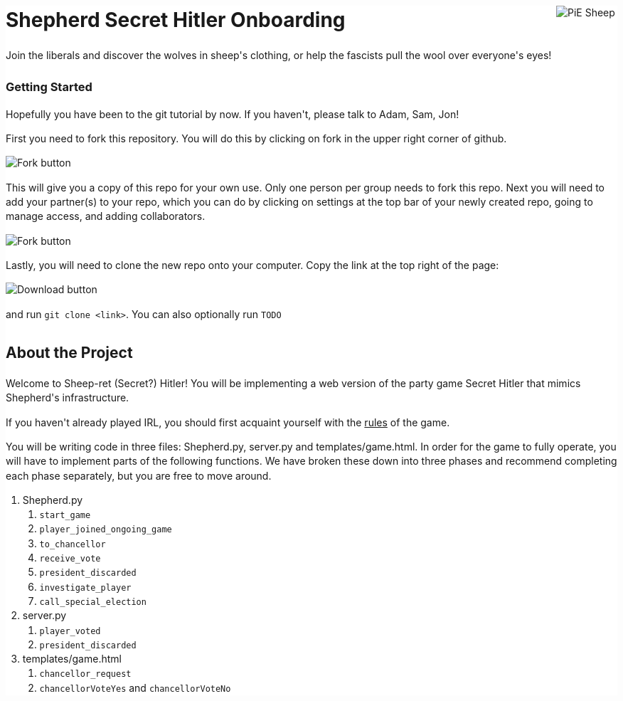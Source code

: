 <img align="right" src="readmefigures/PiE_Sheep.png" alt="PiE Sheep" width="86" height="135">

# Shepherd Secret Hitler Onboarding

Join the liberals and discover the wolves in sheep's clothing, or help the fascists pull the wool over everyone's eyes!

### Getting Started

Hopefully you have been to the git tutorial by now. If you haven't, please talk to Adam, Sam, Jon!

First you need to fork this repository. You will do this by clicking on fork in the upper right corner of github.

![Fork button](readmefigures/Fork_button.png)

This will give you a copy of this repo for your own use. Only one person per group needs to fork this repo. Next you will need to add your partner(s) to your repo, which you can do by clicking on settings at the top bar of your newly created repo, going to manage access, and adding collaborators.

![Fork button](readmefigures/Settings_button.png)

Lastly, you will need to clone the new repo onto your computer. Copy the link at the top right of the page:

![Download button](readmefigures/Download_button.png)

and run `git clone <link>`. You can also optionally run `TODO`

## About the Project

Welcome to Sheep-ret (Secret?) Hitler! You will be implementing a web version of the party game Secret Hitler that mimics Shepherd's infrastructure.

If you haven't already played IRL, you should first acquaint yourself with the [rules](https://secrethitler.com/assets/Secret_Hitler_Rules.pdf) of the game.

You will be writing code in three files: Shepherd.py, server.py and templates/game.html. In order for the game to fully operate, you will have to implement parts of the following functions. We have broken these down into three phases and recommend completing each phase separately, but you are free to move around.

1. Shepherd.py
   1. `start_game`
   2. `player_joined_ongoing_game`
   3. `to_chancellor`
   4. `receive_vote`
   5. `president_discarded`
   6. `investigate_player`
   7. `call_special_election`
2. server.py
   1. `player_voted`
   2. `president_discarded`
3. templates/game.html
   1. `chancellor_request`
   2. `chancellorVoteYes` and `chancellorVoteNo`
